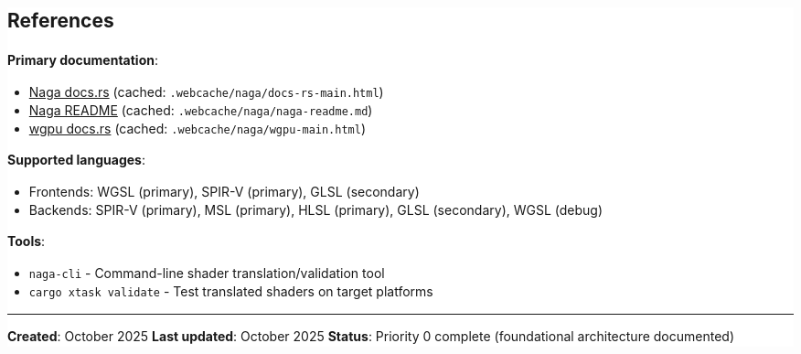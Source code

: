 
## References

**Primary documentation**:
- [Naga docs.rs](https://docs.rs/naga/latest/naga/) (cached: `.webcache/naga/docs-rs-main.html`)
- [Naga README](https://github.com/gfx-rs/wgpu/tree/trunk/naga) (cached: `.webcache/naga/naga-readme.md`)
- [wgpu docs.rs](https://docs.rs/wgpu/latest/wgpu/) (cached: `.webcache/naga/wgpu-main.html`)

**Supported languages**:
- Frontends: WGSL (primary), SPIR-V (primary), GLSL (secondary)
- Backends: SPIR-V (primary), MSL (primary), HLSL (primary), GLSL (secondary), WGSL (debug)

**Tools**:
- `naga-cli` - Command-line shader translation/validation tool
- `cargo xtask validate` - Test translated shaders on target platforms

---

**Created**: October 2025
**Last updated**: October 2025
**Status**: Priority 0 complete (foundational architecture documented)
